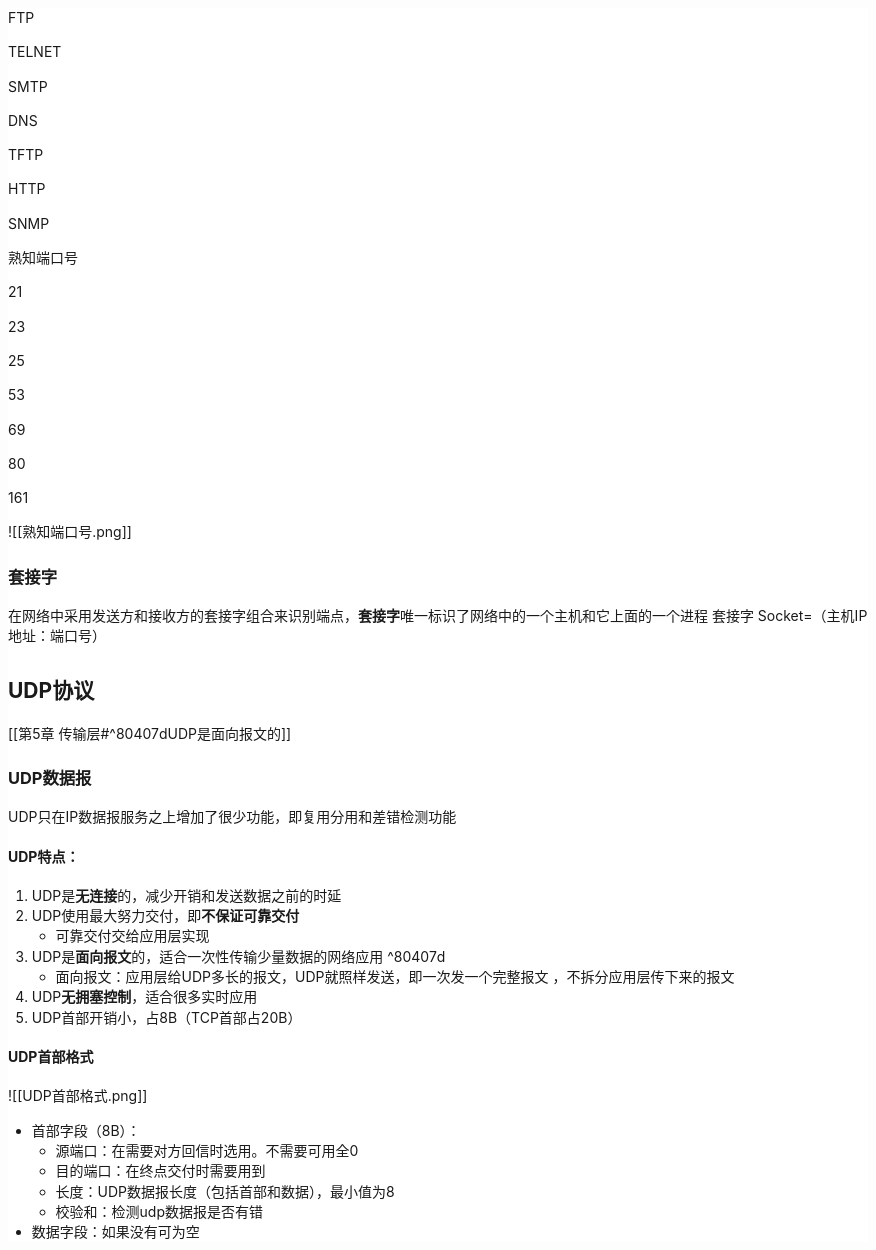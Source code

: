 FTP

TELNET

SMTP

DNS

TFTP

HTTP

SNMP

熟知端口号

21

23

25

53

69

80

161

!\[\[熟知端口号.png\]\]

### 套接字

在网络中采用发送方和接收方的套接字组合来识别端点，**套接字**唯一标识了网络中的一个主机和它上面的一个进程 套接字 Socket=（主机IP地址：端口号）

## UDP协议

\[\[第5章 传输层#^80407dUDP是面向报文的\]\]

### UDP数据报

UDP只在IP数据报服务之上增加了很少功能，即复用分用和差错检测功能

#### UDP特点：

1.  UDP是**无连接**的，减少开销和发送数据之前的时延
2.  UDP使用最大努力交付，即**不保证可靠交付**
    *   可靠交付交给应用层实现
3.  UDP是**面向报文**的，适合一次性传输少量数据的网络应用 ^80407d
    *   面向报文：应用层给UDP多长的报文，UDP就照样发送，即一次发一个完整报文 ，不拆分应用层传下来的报文
4.  UDP**无拥塞控制**，适合很多实时应用
5.  UDP首部开销小，占8B（TCP首部占20B）

#### UDP首部格式

!\[\[UDP首部格式.png\]\]

*   首部字段（8B）：
    *   源端口：在需要对方回信时选用。不需要可用全0
    *   目的端口：在终点交付时需要用到
    *   长度：UDP数据报长度（包括首部和数据），最小值为8
    *   校验和：检测udp数据报是否有错
*   数据字段：如果没有可为空
